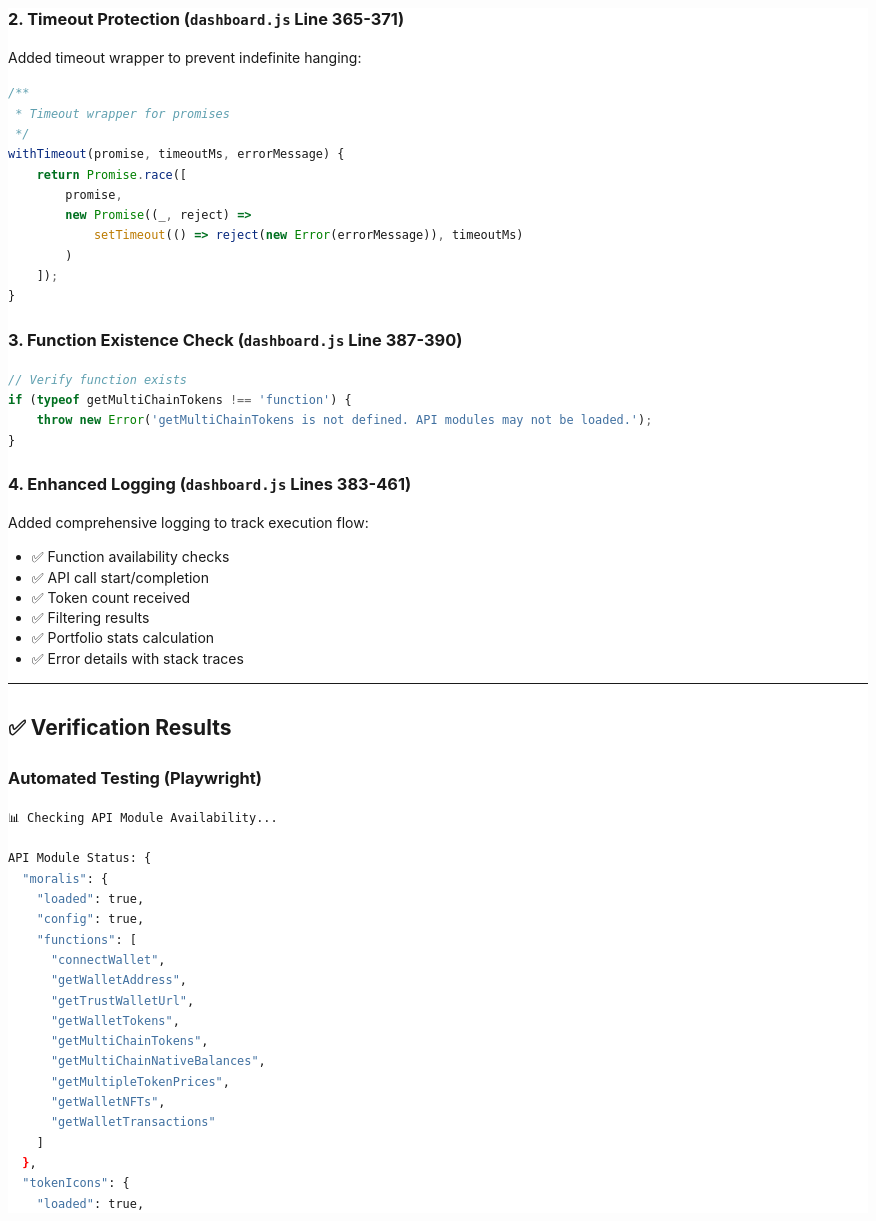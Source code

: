 ### 2. Timeout Protection (`dashboard.js` Line 365-371)

Added timeout wrapper to prevent indefinite hanging:

```javascript
/**
 * Timeout wrapper for promises
 */
withTimeout(promise, timeoutMs, errorMessage) {
    return Promise.race([
        promise,
        new Promise((_, reject) =>
            setTimeout(() => reject(new Error(errorMessage)), timeoutMs)
        )
    ]);
}
```

### 3. Function Existence Check (`dashboard.js` Line 387-390)

```javascript
// Verify function exists
if (typeof getMultiChainTokens !== 'function') {
    throw new Error('getMultiChainTokens is not defined. API modules may not be loaded.');
}
```

### 4. Enhanced Logging (`dashboard.js` Lines 383-461)

Added comprehensive logging to track execution flow:
- ✅ Function availability checks
- ✅ API call start/completion
- ✅ Token count received
- ✅ Filtering results
- ✅ Portfolio stats calculation
- ✅ Error details with stack traces

---

## ✅ Verification Results

### Automated Testing (Playwright)

```bash
📊 Checking API Module Availability...

API Module Status: {
  "moralis": {
    "loaded": true,
    "config": true,
    "functions": [
      "connectWallet",
      "getWalletAddress",
      "getTrustWalletUrl",
      "getWalletTokens",
      "getMultiChainTokens",
      "getMultiChainNativeBalances",
      "getMultipleTokenPrices",
      "getWalletNFTs",
      "getWalletTransactions"
    ]
  },
  "tokenIcons": {
    "loaded": true,
```